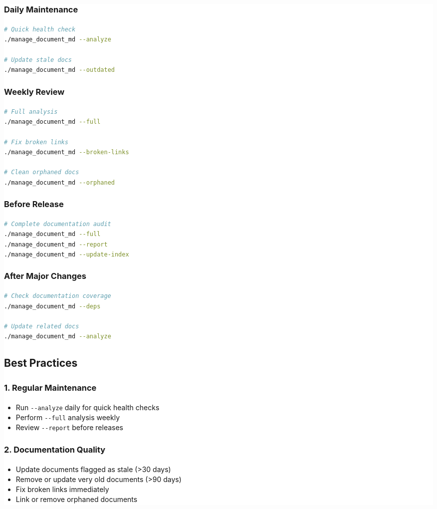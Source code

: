 ### Daily Maintenance
```bash
# Quick health check
./manage_document_md --analyze

# Update stale docs
./manage_document_md --outdated
```

### Weekly Review
```bash
# Full analysis
./manage_document_md --full

# Fix broken links
./manage_document_md --broken-links

# Clean orphaned docs
./manage_document_md --orphaned
```

### Before Release
```bash
# Complete documentation audit
./manage_document_md --full
./manage_document_md --report
./manage_document_md --update-index
```

### After Major Changes
```bash
# Check documentation coverage
./manage_document_md --deps

# Update related docs
./manage_document_md --analyze
```

## Best Practices

### 1. Regular Maintenance
- Run `--analyze` daily for quick health checks
- Perform `--full` analysis weekly
- Review `--report` before releases

### 2. Documentation Quality
- Update documents flagged as stale (>30 days)
- Remove or update very old documents (>90 days)
- Fix broken links immediately
- Link or remove orphaned documents
